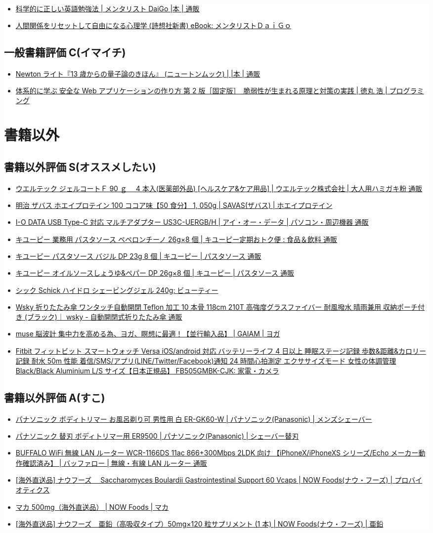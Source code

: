 - [科学的に正しい英語勉強法 \| メンタリスト DaiGo \|本 \| 通販](https://amzn.to/2LesRhm)

- [人間関係をリセットして自由になる心理学 \(詩想社新書\) eBook: メンタリストＤａｉＧｏ](https://amzn.to/2QPUi6u)

## 一般書籍評価 C(イマイチ)

- [Newton ライト『13 歳からの量子論のきほん』 \(ニュートンムック\) \| \|本 \| 通販](https://amzn.to/2LjC1cn)

- [体系的に学ぶ 安全な Web アプリケーションの作り方 第 2 版［固定版］　脆弱性が生まれる原理と対策の実践 \| 徳丸 浩 \| プログラミング](https://amzn.to/2QRlVvD)

# 書籍以外

## 書籍以外評価 S(オススメしたい)

- [ウエルテック ジェルコートＦ 90 ｇ　 4 本入\(医薬部外品\) \[ヘルスケア&ケア用品\] \| ウエルテック株式会社 \| 大人用ハミガキ粉 通販](https://amzn.to/2QJ75HR)

- [明治 ザバス ホエイプロテイン 100 ココア味【50 食分】 1, 050g \| SAVAS\(ザバス\) \| ホエイプロテイン](https://amzn.to/2rxZWvJ)

- [I\-O DATA USB Type\-C 対応 マルチアダプター US3C\-UERGB/H \| アイ・オー・データ \| パソコン・周辺機器 通販](https://amzn.to/2ry3sWX)

- [キユーピー 業務用 パスタソース ペペロンチーノ 26g×8 個 \| キユーピー定期おトク便 : 食品＆飲料 通販](https://amzn.to/2zZHFMe)
- [キユーピー パスタソース バジル DP 23g 8 個 \| キユーピー \| パスタソース 通販](https://amzn.to/2Qt4bHK)
- [キユーピー オイルソースしょうゆ&ペパー DP 26g×8 個 \| キユーピー \| パスタソース 通販](https://amzn.to/2rBHphP)

- [シック Schick ハイドロ シェービングジェル 240g: ビューティー](https://amzn.to/2zU2fxG)

- [Wsky 折りたたみ傘 ワンタッチ自動開閉 Teflon 加工 10 本骨 118cm 210T 高強度グラスファイバー 耐風撥水 晴雨兼用 収納ポーチ付き \(ブラック\)｜ wsky \- 自動開閉式折りたたみ傘 通販](https://amzn.to/2QtsdSR)

- [muse 脳波計 集中力を高める為、ヨガ、瞑想に最適！【並行輸入品】 \| GAIAM \| ヨガ](https://amzn.to/2RVf5CU)

- [Fitbit フィットビット スマートウォッチ Versa iOS/android 対応 バッテリーライフ 4 日以上 睡眠ステージ記録 歩数&距離&カロリー記録 耐水 50m 性能 着信/SMS/アプリ\(LINE/Twitter/Facebook\)通知 24 時間心拍測定 エクササイズモード 女性の体調管理 Black/Black Aluminium L/S サイズ【日本正規品】 FB505GMBK\-CJK: 家電・カメラ](https://amzn.to/2zXNY37)

## 書籍以外評価 A(すこ)

- [パナソニック ボディトリマー お風呂剃り可 男性用 白 ER\-GK60\-W \| パナソニック\(Panasonic\) \| メンズシェーバー](https://amzn.to/2CcI13D)

- [パナソニック 替刃 ボディトリマー用 ER9500 \| パナソニック\(Panasonic\) \| シェーバー替刃](https://amzn.to/2QZ7gyV)

- [BUFFALO WiFi 無線 LAN ルーター WCR\-1166DS 11ac 866\+300Mbps 2LDK 向け 【iPhoneX/iPhoneXS シリーズ/Echo メーカー動作確認済み】 \| バッファロー \| 無線・有線 LAN ルーター 通販](https://amzn.to/2LglplE)

- [\[海外直送品\] ナウフーズ　 Saccharomyces Boulardii Gastrointestinal Support 60 Vcaps \| NOW Foods\(ナウ・フーズ\) \| プロバイオティクス](https://amzn.to/2QQuqY8)

- [マカ 500mg（海外直送品） \| NOW Foods \| マカ](https://amzn.to/2rA2cmd)

- [\[海外直送品\] ナウフーズ　亜鉛（高吸収タイプ）50mg×120 粒サプリメント \(1 本\) \| NOW Foods\(ナウ・フーズ\) \| 亜鉛](https://amzn.to/2LiQMMq)
